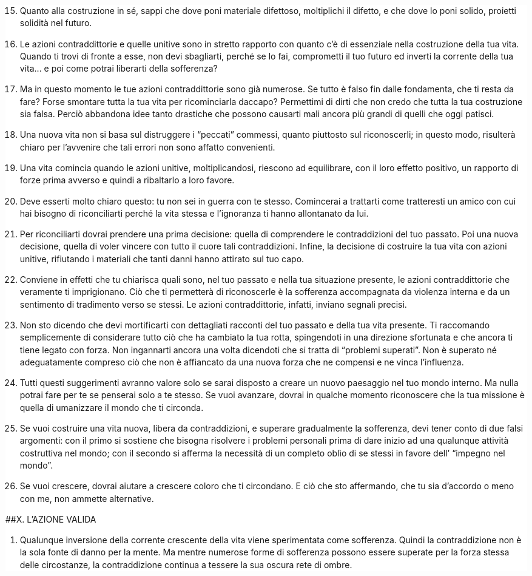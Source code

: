 15. Quanto alla costruzione in sé, sappi che dove poni materiale difettoso, moltiplichi il difetto, e che dove lo poni solido, proietti solidità nel futuro.

16. Le azioni contraddittorie e quelle unitive sono in stretto rapporto con quanto c’è di essenziale nella costruzione della tua vita. Quando ti trovi di fronte a esse, non devi sbagliarti, perché se lo fai, comprometti il tuo futuro ed inverti la corrente della tua vita... e poi come potrai liberarti della sofferenza?

17. Ma in questo momento le tue azioni contraddittorie sono già numerose. Se tutto è falso fin dalle fondamenta, che ti resta da fare? Forse smontare tutta la tua vita per ricominciarla daccapo? Permettimi di dirti che non credo che tutta la tua costruzione sia falsa. Perciò abbandona idee tanto drastiche che possono causarti mali ancora più grandi di quelli che oggi patisci.

18. Una nuova vita non si basa sul distruggere i “peccati” commessi, quanto piuttosto sul riconoscerli; in questo modo, risulterà chiaro per l’avvenire che tali errori non sono affatto convenienti.

19. Una vita comincia quando le azioni unitive, moltiplicandosi, riescono ad equilibrare, con il loro effetto positivo, un rapporto di forze prima avverso e quindi a ribaltarlo a loro favore.

20. Deve esserti molto chiaro questo: tu non sei in guerra con te stesso. Comincerai a trattarti come tratteresti un amico con cui hai bisogno di riconciliarti perché la vita stessa e l’ignoranza ti hanno allontanato da lui.

21. Per riconciliarti dovrai prendere una prima decisione: quella di comprendere le contraddizioni del tuo passato. Poi una nuova decisione, quella di voler vincere con tutto il cuore tali contraddizioni. Infine, la decisione di costruire la tua vita con azioni unitive, rifiutando i materiali che tanti danni hanno attirato sul tuo capo.

22. Conviene in effetti che tu chiarisca quali sono, nel tuo passato e nella tua situazione presente, le azioni contraddittorie che veramente ti imprigionano. Ciò che ti permetterà di riconoscerle è la sofferenza accompagnata da violenza interna e da un sentimento di tradimento verso se stessi. Le azioni contraddittorie, infatti, inviano segnali precisi.

23. Non sto dicendo che devi mortificarti con dettagliati racconti del tuo passato e della tua vita presente. Ti raccomando semplicemente di considerare tutto ciò che ha cambiato la tua rotta, spingendoti in una direzione sfortunata e che ancora ti tiene legato con forza. Non ingannarti ancora una volta dicendoti che si tratta di “problemi superati”. Non è superato né adeguatamente compreso ciò che non è affiancato da una nuova forza che ne compensi e ne vinca l’influenza.

24. Tutti questi suggerimenti avranno valore solo se sarai disposto a creare un nuovo paesaggio nel tuo mondo interno. Ma nulla potrai fare per te se penserai solo a te stesso. Se vuoi avanzare, dovrai in qualche momento riconoscere che la tua missione è quella di umanizzare il mondo che ti circonda.

25. Se vuoi costruire una vita nuova, libera da contraddizioni, e superare gradualmente la sofferenza, devi tener conto di due falsi argomenti: con il primo si sostiene che bisogna risolvere i problemi personali prima di dare inizio ad una qualunque attività costruttiva nel mondo; con il secondo si afferma la necessità di un completo oblìo di se stessi in favore dell’ “impegno nel mondo”.

26. Se vuoi crescere, dovrai aiutare a crescere coloro che ti circondano. E ciò che sto affermando, che tu sia d’accordo o meno con me, non ammette alternative.

##X. L’AZIONE VALIDA

1. Qualunque inversione della corrente crescente della vita viene sperimentata come sofferenza. Quindi la contraddizione non è la sola fonte di danno per la mente. Ma mentre numerose forme di sofferenza possono essere superate per la forza stessa delle circostanze, la contraddizione continua a tessere la sua oscura rete di ombre.
